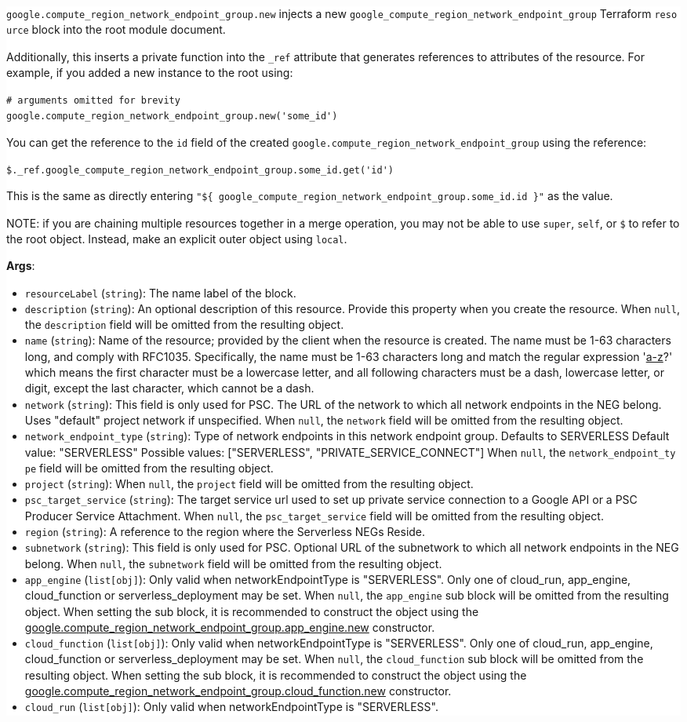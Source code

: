
`google.compute_region_network_endpoint_group.new` injects a new `google_compute_region_network_endpoint_group` Terraform `resource`
block into the root module document.

Additionally, this inserts a private function into the `_ref` attribute that generates references to attributes of the
resource. For example, if you added a new instance to the root using:

    # arguments omitted for brevity
    google.compute_region_network_endpoint_group.new('some_id')

You can get the reference to the `id` field of the created `google.compute_region_network_endpoint_group` using the reference:

    $._ref.google_compute_region_network_endpoint_group.some_id.get('id')

This is the same as directly entering `"${ google_compute_region_network_endpoint_group.some_id.id }"` as the value.

NOTE: if you are chaining multiple resources together in a merge operation, you may not be able to use `super`, `self`,
or `$` to refer to the root object. Instead, make an explicit outer object using `local`.

**Args**:
  - `resourceLabel` (`string`): The name label of the block.
  - `description` (`string`): An optional description of this resource. Provide this property when
you create the resource. When `null`, the `description` field will be omitted from the resulting object.
  - `name` (`string`): Name of the resource; provided by the client when the resource is
created. The name must be 1-63 characters long, and comply with
RFC1035. Specifically, the name must be 1-63 characters long and match
the regular expression &#39;[a-z]([-a-z0-9]*[a-z0-9])?&#39; which means the
first character must be a lowercase letter, and all following
characters must be a dash, lowercase letter, or digit, except the last
character, which cannot be a dash.
  - `network` (`string`): This field is only used for PSC.
The URL of the network to which all network endpoints in the NEG belong. Uses
&#34;default&#34; project network if unspecified. When `null`, the `network` field will be omitted from the resulting object.
  - `network_endpoint_type` (`string`): Type of network endpoints in this network endpoint group. Defaults to SERVERLESS Default value: &#34;SERVERLESS&#34; Possible values: [&#34;SERVERLESS&#34;, &#34;PRIVATE_SERVICE_CONNECT&#34;] When `null`, the `network_endpoint_type` field will be omitted from the resulting object.
  - `project` (`string`):  When `null`, the `project` field will be omitted from the resulting object.
  - `psc_target_service` (`string`): The target service url used to set up private service connection to
a Google API or a PSC Producer Service Attachment. When `null`, the `psc_target_service` field will be omitted from the resulting object.
  - `region` (`string`): A reference to the region where the Serverless NEGs Reside.
  - `subnetwork` (`string`): This field is only used for PSC.
Optional URL of the subnetwork to which all network endpoints in the NEG belong. When `null`, the `subnetwork` field will be omitted from the resulting object.
  - `app_engine` (`list[obj]`): Only valid when networkEndpointType is &#34;SERVERLESS&#34;.
Only one of cloud_run, app_engine, cloud_function or serverless_deployment may be set. When `null`, the `app_engine` sub block will be omitted from the resulting object. When setting the sub block, it is recommended to construct the object using the [google.compute_region_network_endpoint_group.app_engine.new](#fn-computeregionnetworkendpointgroupappenginenew) constructor.
  - `cloud_function` (`list[obj]`): Only valid when networkEndpointType is &#34;SERVERLESS&#34;.
Only one of cloud_run, app_engine, cloud_function or serverless_deployment may be set. When `null`, the `cloud_function` sub block will be omitted from the resulting object. When setting the sub block, it is recommended to construct the object using the [google.compute_region_network_endpoint_group.cloud_function.new](#fn-computeregionnetworkendpointgroupcloudfunctionnew) constructor.
  - `cloud_run` (`list[obj]`): Only valid when networkEndpointType is &#34;SERVERLESS&#34;.